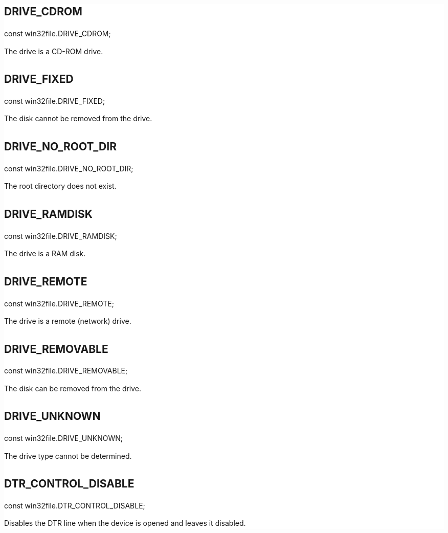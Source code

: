 
## DRIVE\_CDROM

const win32file\.DRIVE\_CDROM;

The drive is a CD-ROM drive\.


## DRIVE\_FIXED

const win32file\.DRIVE\_FIXED;

The disk cannot be removed from the drive\.


## DRIVE\_NO\_ROOT\_DIR

const win32file\.DRIVE\_NO\_ROOT\_DIR;

The root directory does not exist\.


## DRIVE\_RAMDISK

const win32file\.DRIVE\_RAMDISK;

The drive is a RAM disk\.


## DRIVE\_REMOTE

const win32file\.DRIVE\_REMOTE;

The drive is a remote \(network\) drive\.


## DRIVE\_REMOVABLE

const win32file\.DRIVE\_REMOVABLE;

The disk can be removed from the drive\.


## DRIVE\_UNKNOWN

const win32file\.DRIVE\_UNKNOWN;

The drive type cannot be determined\.


## DTR\_CONTROL\_DISABLE

const win32file\.DTR\_CONTROL\_DISABLE;

Disables the DTR line when the device is opened and leaves it disabled\.

